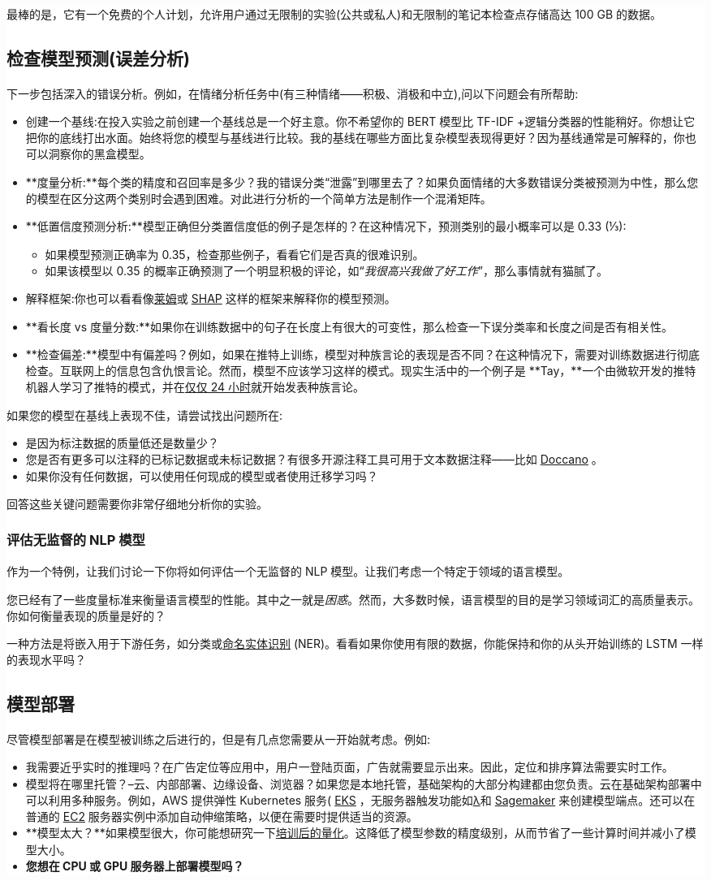 最棒的是，它有一个免费的个人计划，允许用户通过无限制的实验(公共或私人)和无限制的笔记本检查点存储高达 100 GB 的数据。

## 检查模型预测(误差分析)

下一步包括深入的错误分析。例如，在情绪分析任务中(有三种情绪——积极、消极和中立),问以下问题会有所帮助:

*   创建一个基线:在投入实验之前创建一个基线总是一个好主意。你不希望你的 BERT 模型比 TF-IDF +逻辑分类器的性能稍好。你想让它把你的底线打出水面。始终将您的模型与基线进行比较。我的基线在哪些方面比复杂模型表现得更好？因为基线通常是可解释的，你也可以洞察你的黑盒模型。

*   **度量分析:**每个类的精度和召回率是多少？我的错误分类“泄露”到哪里去了？如果负面情绪的大多数错误分类被预测为中性，那么您的模型在区分这两个类别时会遇到困难。对此进行分析的一个简单方法是制作一个混淆矩阵。

*   **低置信度预测分析:**模型正确但分类置信度低的例子是怎样的？在这种情况下，预测类别的最小概率可以是 0.33 (⅓):
    *   如果模型预测正确率为 0.35，检查那些例子，看看它们是否真的很难识别。
    *   如果该模型以 0.35 的概率正确预测了一个明显积极的评论，如“*我很高兴我做了好工作*”，那么事情就有猫腻了。
*   解释框架:你也可以看看像[莱姆](https://web.archive.org/web/20221018044836/https://arxiv.org/pdf/1602.04938.pdf)或 [SHAP](https://web.archive.org/web/20221018044836/https://arxiv.org/abs/1705.07874) 这样的框架来解释你的模型预测。

*   **看长度 vs 度量分数:**如果你在训练数据中的句子在长度上有很大的可变性，那么检查一下误分类率和长度之间是否有相关性。

*   **检查偏差:**模型中有偏差吗？例如，如果在推特上训练，模型对种族言论的表现是否不同？在这种情况下，需要对训练数据进行彻底检查。互联网上的信息包含仇恨言论。然而，模型不应该学习这样的模式。现实生活中的一个例子是 **Tay，**一个由微软开发的推特机器人学习了推特的模式，并在[仅仅 24 小时](https://web.archive.org/web/20221018044836/https://www.theverge.com/2016/3/24/11297050/tay-microsoft-chatbot-racist)就开始发表种族言论。

如果您的模型在基线上表现不佳，请尝试找出问题所在:

*   是因为标注数据的质量低还是数量少？
*   您是否有更多可以注释的已标记数据或未标记数据？有很多开源注释工具可用于文本数据注释——比如 [Doccano](https://web.archive.org/web/20221018044836/https://github.com/doccano/doccano) 。
*   如果你没有任何数据，可以使用任何现成的模型或者使用迁移学习吗？

回答这些关键问题需要你非常仔细地分析你的实验。

### 评估无监督的 NLP 模型

作为一个特例，让我们讨论一下你将如何评估一个无监督的 NLP 模型。让我们考虑一个特定于领域的语言模型。

您已经有了一些度量标准来衡量语言模型的性能。其中之一就是*困惑*。然而，大多数时候，语言模型的目的是学习领域词汇的高质量表示。你如何衡量表现的质量是好的？

一种方法是将嵌入用于下游任务，如分类或[命名实体识别](/web/20221018044836/https://neptune.ai/blog/exploratory-data-analysis-natural-language-processing-tools#named-entity-recognition) (NER)。看看如果你使用有限的数据，你能保持和你的从头开始训练的 LSTM 一样的表现水平吗？

## 模型部署

尽管模型部署是在模型被训练之后进行的，但是有几点您需要从一开始就考虑。例如:

*   我需要近乎实时的推理吗？在广告定位等应用中，用户一登陆页面，广告就需要显示出来。因此，定位和排序算法需要实时工作。
*   模型将在哪里托管？–云、内部部署、边缘设备、浏览器？如果您是本地托管，基础架构的大部分构建都由您负责。云在基础架构部署中可以利用多种服务。例如，AWS 提供弹性 Kubernetes 服务( [EKS](https://web.archive.org/web/20221018044836/https://aws.amazon.com/eks/?whats-new-cards.sort-by=item.additionalFields.postDateTime&whats-new-cards.sort-order=desc&eks-blogs.sort-by=item.additionalFields.createdDate&eks-blogs.sort-order=desc) ，无服务器触发功能如[λ](https://web.archive.org/web/20221018044836/https://aws.amazon.com/lambda/)和 [Sagemaker](https://web.archive.org/web/20221018044836/https://aws.amazon.com/sagemaker/) 来创建模型端点。还可以在普通的 [EC2](https://web.archive.org/web/20221018044836/https://aws.amazon.com/ec2/?ec2-whats-new.sort-by=item.additionalFields.postDateTime&ec2-whats-new.sort-order=desc) 服务器实例中添加自动伸缩策略，以便在需要时提供适当的资源。
*   **模型太大？**如果模型很大，你可能想研究一下[培训后的量化](https://web.archive.org/web/20221018044836/https://www.tensorflow.org/lite/performance/post_training_quantization)。这降低了模型参数的精度级别，从而节省了一些计算时间并减小了模型大小。
*   **您想在 CPU 或 GPU 服务器上部署模型吗？**
